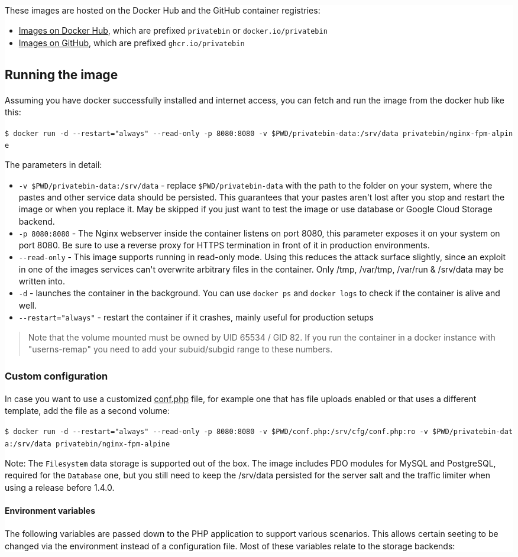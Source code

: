 These images are hosted on the Docker Hub and the GitHub container registries:
- [Images on Docker Hub](https://hub.docker.com/u/privatebin), which are prefixed `privatebin` or `docker.io/privatebin`
- [Images on GitHub](https://github.com/orgs/PrivateBin/packages), which are prefixed `ghcr.io/privatebin`

## Running the image

Assuming you have docker successfully installed and internet access, you can fetch and run the image from the docker hub like this:

```console
$ docker run -d --restart="always" --read-only -p 8080:8080 -v $PWD/privatebin-data:/srv/data privatebin/nginx-fpm-alpine
```

The parameters in detail:

- `-v $PWD/privatebin-data:/srv/data` - replace `$PWD/privatebin-data` with the path to the folder on your system, where the pastes and other service data should be persisted. This guarantees that your pastes aren't lost after you stop and restart the image or when you replace it. May be skipped if you just want to test the image or use database or Google Cloud Storage backend.
- `-p 8080:8080` - The Nginx webserver inside the container listens on port 8080, this parameter exposes it on your system on port 8080. Be sure to use a reverse proxy for HTTPS termination in front of it in production environments.
- `--read-only` - This image supports running in read-only mode. Using this reduces the attack surface slightly, since an exploit in one of the images services can't overwrite arbitrary files in the container. Only /tmp, /var/tmp, /var/run & /srv/data may be written into.
- `-d` - launches the container in the background. You can use `docker ps` and `docker logs` to check if the container is alive and well.
- `--restart="always"` - restart the container if it crashes, mainly useful for production setups

> Note that the volume mounted must be owned by UID 65534 / GID 82. If you run the container in a docker instance with "userns-remap" you need to add your subuid/subgid range to these numbers.

### Custom configuration

In case you want to use a customized [conf.php](https://github.com/PrivateBin/PrivateBin/blob/master/cfg/conf.sample.php) file, for example one that has file uploads enabled or that uses a different template, add the file as a second volume:

```console
$ docker run -d --restart="always" --read-only -p 8080:8080 -v $PWD/conf.php:/srv/cfg/conf.php:ro -v $PWD/privatebin-data:/srv/data privatebin/nginx-fpm-alpine
```

Note: The `Filesystem` data storage is supported out of the box. The image includes PDO modules for MySQL and PostgreSQL, required for the `Database` one, but you still need to keep the /srv/data persisted for the server salt and the traffic limiter when using a release before 1.4.0.

#### Environment variables

The following variables are passed down to the PHP application to support various scenarios. This allows certain seeting to be changed via the environment instead of a configuration file. Most of these variables relate to the storage backends:
